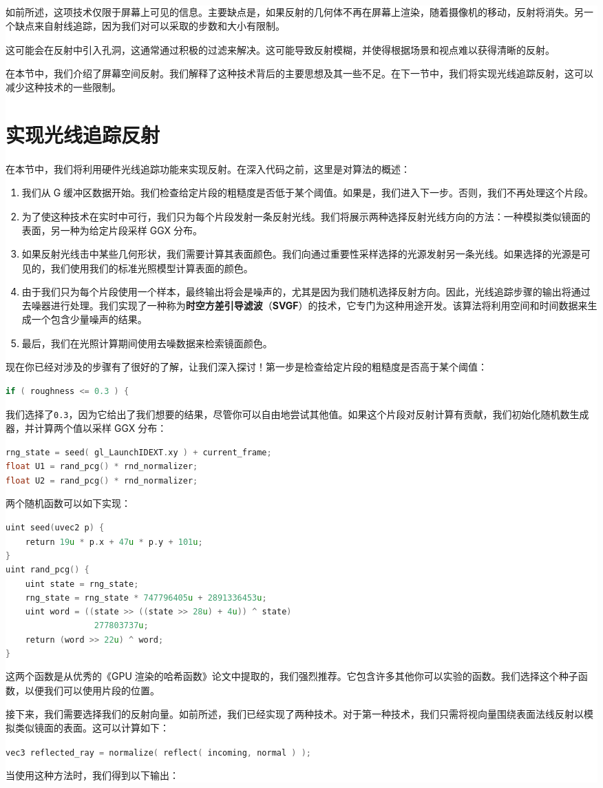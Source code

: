 如前所述，这项技术仅限于屏幕上可见的信息。主要缺点是，如果反射的几何体不再在屏幕上渲染，随着摄像机的移动，反射将消失。另一个缺点来自射线追踪，因为我们对可以采取的步数和大小有限制。

这可能会在反射中引入孔洞，这通常通过积极的过滤来解决。这可能导致反射模糊，并使得根据场景和视点难以获得清晰的反射。

在本节中，我们介绍了屏幕空间反射。我们解释了这种技术背后的主要思想及其一些不足。在下一节中，我们将实现光线追踪反射，这可以减少这种技术的一些限制。

# 实现光线追踪反射

在本节中，我们将利用硬件光线追踪功能来实现反射。在深入代码之前，这里是对算法的概述：

1.  我们从 G 缓冲区数据开始。我们检查给定片段的粗糙度是否低于某个阈值。如果是，我们进入下一步。否则，我们不再处理这个片段。

1.  为了使这种技术在实时中可行，我们只为每个片段发射一条反射光线。我们将展示两种选择反射光线方向的方法：一种模拟类似镜面的表面，另一种为给定片段采样 GGX 分布。

1.  如果反射光线击中某些几何形状，我们需要计算其表面颜色。我们向通过重要性采样选择的光源发射另一条光线。如果选择的光源是可见的，我们使用我们的标准光照模型计算表面的颜色。

1.  由于我们只为每个片段使用一个样本，最终输出将会是噪声的，尤其是因为我们随机选择反射方向。因此，光线追踪步骤的输出将通过去噪器进行处理。我们实现了一种称为**时空方差引导滤波**（**SVGF**）的技术，它专门为这种用途开发。该算法将利用空间和时间数据来生成一个包含少量噪声的结果。

1.  最后，我们在光照计算期间使用去噪数据来检索镜面颜色。

现在你已经对涉及的步骤有了很好的了解，让我们深入探讨！第一步是检查给定片段的粗糙度是否高于某个阈值：

```cpp
if ( roughness <= 0.3 ) {
```

我们选择了`0.3`，因为它给出了我们想要的结果，尽管你可以自由地尝试其他值。如果这个片段对反射计算有贡献，我们初始化随机数生成器，并计算两个值以采样 GGX 分布：

```cpp
rng_state = seed( gl_LaunchIDEXT.xy ) + current_frame;
float U1 = rand_pcg() * rnd_normalizer;
float U2 = rand_pcg() * rnd_normalizer;
```

两个随机函数可以如下实现：

```cpp
uint seed(uvec2 p) {
    return 19u * p.x + 47u * p.y + 101u;
}
uint rand_pcg() {
    uint state = rng_state;
    rng_state = rng_state * 747796405u + 2891336453u;
    uint word = ((state >> ((state >> 28u) + 4u)) ^ state) 
                  277803737u;
    return (word >> 22u) ^ word;
}
```

这两个函数是从优秀的《GPU 渲染的哈希函数》论文中提取的，我们强烈推荐。它包含许多其他你可以实验的函数。我们选择这个种子函数，以便我们可以使用片段的位置。

接下来，我们需要选择我们的反射向量。如前所述，我们已经实现了两种技术。对于第一种技术，我们只需将视向量围绕表面法线反射以模拟类似镜面的表面。这可以计算如下：

```cpp
vec3 reflected_ray = normalize( reflect( incoming, normal ) );
```

当使用这种方法时，我们得到以下输出：

